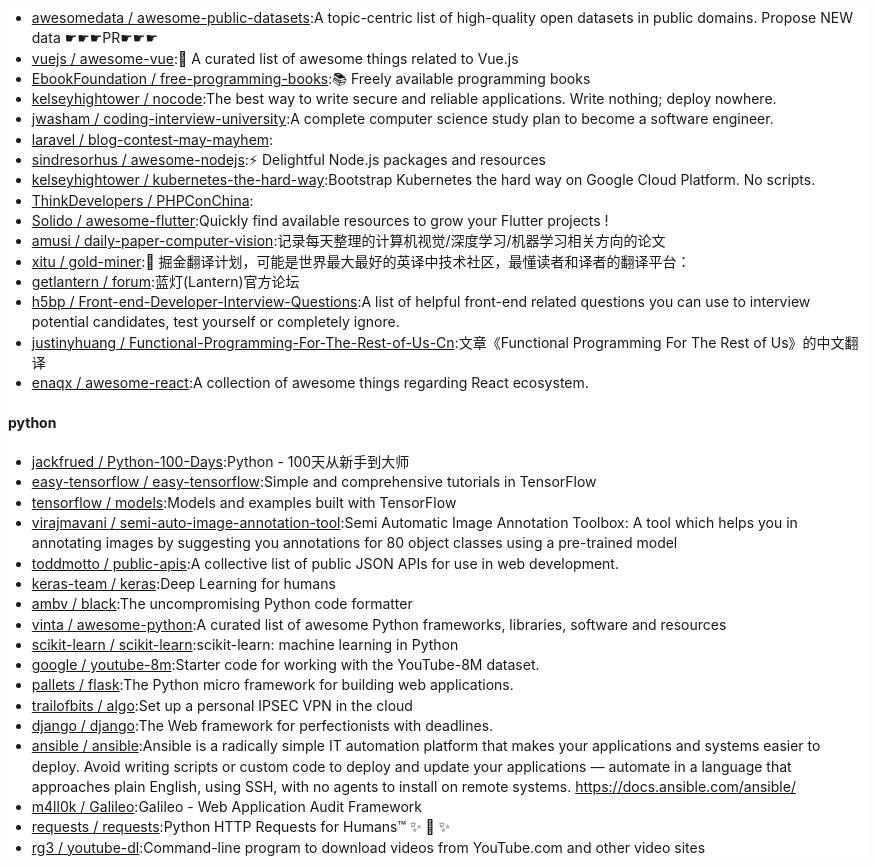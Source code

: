 * [awesomedata / awesome-public-datasets](https://github.com/awesomedata/awesome-public-datasets):A topic-centric list of high-quality open datasets in public domains. Propose NEW data ☛☛☛PR☛☛☛
* [vuejs / awesome-vue](https://github.com/vuejs/awesome-vue):🎉 A curated list of awesome things related to Vue.js
* [EbookFoundation / free-programming-books](https://github.com/EbookFoundation/free-programming-books):📚 Freely available programming books
* [kelseyhightower / nocode](https://github.com/kelseyhightower/nocode):The best way to write secure and reliable applications. Write nothing; deploy nowhere.
* [jwasham / coding-interview-university](https://github.com/jwasham/coding-interview-university):A complete computer science study plan to become a software engineer.
* [laravel / blog-contest-may-mayhem](https://github.com/laravel/blog-contest-may-mayhem):
* [sindresorhus / awesome-nodejs](https://github.com/sindresorhus/awesome-nodejs):⚡️ Delightful Node.js packages and resources
* [kelseyhightower / kubernetes-the-hard-way](https://github.com/kelseyhightower/kubernetes-the-hard-way):Bootstrap Kubernetes the hard way on Google Cloud Platform. No scripts.
* [ThinkDevelopers / PHPConChina](https://github.com/ThinkDevelopers/PHPConChina):
* [Solido / awesome-flutter](https://github.com/Solido/awesome-flutter):Quickly find available resources to grow your Flutter projects !
* [amusi / daily-paper-computer-vision](https://github.com/amusi/daily-paper-computer-vision):记录每天整理的计算机视觉/深度学习/机器学习相关方向的论文
* [xitu / gold-miner](https://github.com/xitu/gold-miner):🥇 掘金翻译计划，可能是世界最大最好的英译中技术社区，最懂读者和译者的翻译平台：
* [getlantern / forum](https://github.com/getlantern/forum):蓝灯(Lantern)官方论坛
* [h5bp / Front-end-Developer-Interview-Questions](https://github.com/h5bp/Front-end-Developer-Interview-Questions):A list of helpful front-end related questions you can use to interview potential candidates, test yourself or completely ignore.
* [justinyhuang / Functional-Programming-For-The-Rest-of-Us-Cn](https://github.com/justinyhuang/Functional-Programming-For-The-Rest-of-Us-Cn):文章《Functional Programming For The Rest of Us》的中文翻译
* [enaqx / awesome-react](https://github.com/enaqx/awesome-react):A collection of awesome things regarding React ecosystem.

#### python
* [jackfrued / Python-100-Days](https://github.com/jackfrued/Python-100-Days):Python - 100天从新手到大师
* [easy-tensorflow / easy-tensorflow](https://github.com/easy-tensorflow/easy-tensorflow):Simple and comprehensive tutorials in TensorFlow
* [tensorflow / models](https://github.com/tensorflow/models):Models and examples built with TensorFlow
* [virajmavani / semi-auto-image-annotation-tool](https://github.com/virajmavani/semi-auto-image-annotation-tool):Semi Automatic Image Annotation Toolbox: A tool which helps you in annotating images by suggesting you annotations for 80 object classes using a pre-trained model
* [toddmotto / public-apis](https://github.com/toddmotto/public-apis):A collective list of public JSON APIs for use in web development.
* [keras-team / keras](https://github.com/keras-team/keras):Deep Learning for humans
* [ambv / black](https://github.com/ambv/black):The uncompromising Python code formatter
* [vinta / awesome-python](https://github.com/vinta/awesome-python):A curated list of awesome Python frameworks, libraries, software and resources
* [scikit-learn / scikit-learn](https://github.com/scikit-learn/scikit-learn):scikit-learn: machine learning in Python
* [google / youtube-8m](https://github.com/google/youtube-8m):Starter code for working with the YouTube-8M dataset.
* [pallets / flask](https://github.com/pallets/flask):The Python micro framework for building web applications.
* [trailofbits / algo](https://github.com/trailofbits/algo):Set up a personal IPSEC VPN in the cloud
* [django / django](https://github.com/django/django):The Web framework for perfectionists with deadlines.
* [ansible / ansible](https://github.com/ansible/ansible):Ansible is a radically simple IT automation platform that makes your applications and systems easier to deploy. Avoid writing scripts or custom code to deploy and update your applications — automate in a language that approaches plain English, using SSH, with no agents to install on remote systems. https://docs.ansible.com/ansible/
* [m4ll0k / Galileo](https://github.com/m4ll0k/Galileo):Galileo - Web Application Audit Framework
* [requests / requests](https://github.com/requests/requests):Python HTTP Requests for Humans™ ✨ 🍰 ✨
* [rg3 / youtube-dl](https://github.com/rg3/youtube-dl):Command-line program to download videos from YouTube.com and other video sites